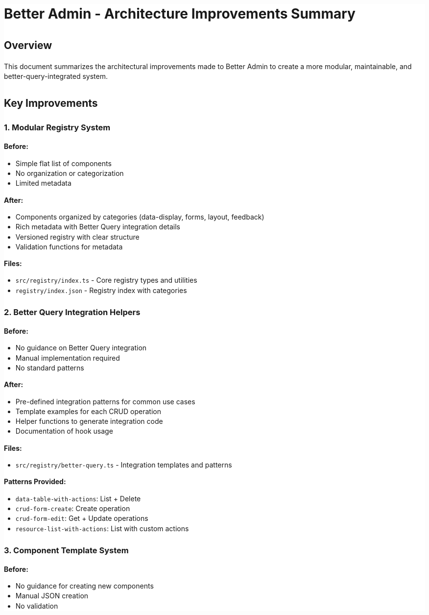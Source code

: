 # Better Admin - Architecture Improvements Summary

## Overview

This document summarizes the architectural improvements made to Better Admin to create a more modular, maintainable, and better-query-integrated system.

## Key Improvements

### 1. **Modular Registry System** 

**Before:**
- Simple flat list of components
- No organization or categorization
- Limited metadata

**After:**
- Components organized by categories (data-display, forms, layout, feedback)
- Rich metadata with Better Query integration details
- Versioned registry with clear structure
- Validation functions for metadata

**Files:**
- `src/registry/index.ts` - Core registry types and utilities
- `registry/index.json` - Registry index with categories

### 2. **Better Query Integration Helpers**

**Before:**
- No guidance on Better Query integration
- Manual implementation required
- No standard patterns

**After:**
- Pre-defined integration patterns for common use cases
- Template examples for each CRUD operation
- Helper functions to generate integration code
- Documentation of hook usage

**Files:**
- `src/registry/better-query.ts` - Integration templates and patterns

**Patterns Provided:**
- `data-table-with-actions`: List + Delete
- `crud-form-create`: Create operation
- `crud-form-edit`: Get + Update operations
- `resource-list-with-actions`: List with custom actions

### 3. **Component Template System**

**Before:**
- No guidance for creating new components
- Manual JSON creation
- No validation
